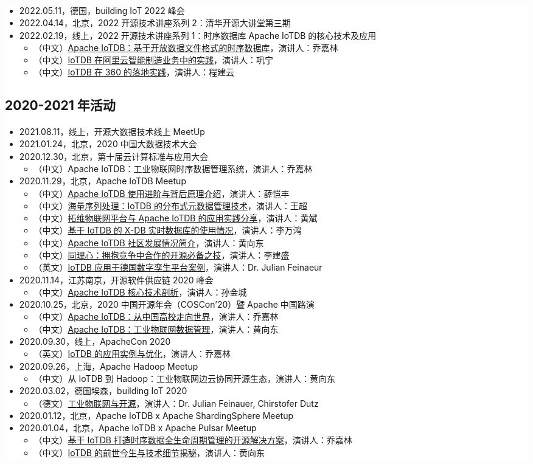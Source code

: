 - 2022.05.11，德国，building IoT 2022 峰会
- 2022.04.14，北京，2022 开源技术讲座系列 2：清华开源大讲堂第三期
- 2022.02.19，线上，2022 开源技术讲座系列 1：时序数据库 Apache IoTDB 的核心技术及应用
  - （中文）[Apache IoTDB：基于开放数据文件格式的时序数据库](https://www.bilibili.com/video/BV1yi4y127js/?spm_id_from=333.999.0.0&vd_source=0b26be0f8d72b3273fcd8e98ca277199)，演讲人：乔嘉林
  - （中文）[IoTDB 在阿里云智能制造业务中的实践](https://www.bilibili.com/video/BV1tu411D7UW/?spm_id_from=333.999.0.0&vd_source=0b26be0f8d72b3273fcd8e98ca277199)，演讲人：巩宁
  - （中文）[IoTDB 在 360 的落地实践](https://www.bilibili.com/video/BV1Pq4y147z4/?spm_id_from=333.999.0.0&vd_source=0b26be0f8d72b3273fcd8e98ca277199)，演讲人：程建云

## 2020-2021 年活动

- 2021.08.11，线上，开源大数据技术线上 MeetUp
- 2021.01.24，北京，2020 中国大数据技术大会
- 2020.12.30，北京，第十届云计算标准与应用大会
  - （中文）Apache IoTDB：工业物联网时序数据管理系统，演讲人：乔嘉林
- 2020.11.29，北京，Apache IoTDB Meetup
  - （中文）[Apache IoTDB 使用进阶与背后原理介绍](https://www.bilibili.com/video/BV1fK41137Hi/?spm_id_from=333.999.0.0&vd_source=0b26be0f8d72b3273fcd8e98ca277199)，演讲人：薛恺丰
  - （中文）[海量序列处理：IoTDB 的分布式元数据管理技术](https://www.bilibili.com/video/BV1xa4y1H7bk/?spm_id_from=333.999.0.0&vd_source=0b26be0f8d72b3273fcd8e98ca277199)，演讲人：王超
  - （中文）[拓维物联网平台与 Apache IoTDB 的应用实践分享](https://www.bilibili.com/video/BV1ri4y157ZM/?spm_id_from=333.999.0.0&vd_source=0b26be0f8d72b3273fcd8e98ca277199)，演讲人：黄斌
  - （中文）[基于 IoTDB 的 X-DB 实时数据库的使用情况](https://www.bilibili.com/video/BV1Hv411b7zp/?spm_id_from=333.999.0.0&vd_source=0b26be0f8d72b3273fcd8e98ca277199)，演讲人：李万鸿
  - （中文）[Apache IoTDB 社区发展情况简介](https://www.bilibili.com/video/BV1z54y1678E/?spm_id_from=333.999.0.0&vd_source=0b26be0f8d72b3273fcd8e98ca277199)，演讲人：黄向东
  - （中文）[同理心：拥抱竞争中合作的开源必备之技](https://www.bilibili.com/video/BV1sp4y1z7vM/?spm_id_from=333.999.0.0&vd_source=0b26be0f8d72b3273fcd8e98ca277199)，演讲人：李建盛
  - （英文）[IoTDB 应用于德国数字孪生平台案例](https://www.bilibili.com/video/BV1VT4y1M7ZZ/?spm_id_from=333.999.0.0&vd_source=0b26be0f8d72b3273fcd8e98ca277199)，演讲人：Dr. Julian Feinaeur
- 2020.11.14，江苏南京，开源软件供应链 2020 峰会
  - （中文）[Apache IoTDB 核心技术剖析](https://www.slidestalk.com/IoTDB/202011ApacheIoTDBReporter82991)，演讲人：孙金城
- 2020.10.25，北京，2020 中国开源年会（COSCon’20）暨 Apache 中国路演
  - （中文）[Apache IoTDB：从中国高校走向世界](https://www.slidestalk.com/IoTDB/202010ApacheIoTDBReporterJialinQiao42231)，演讲人：乔嘉林
  - （中文）[Apache IoTDB：工业物联网数据管理](https://www.slidestalk.com/IoTDB/202010ApacheIoTDBReporterXiangdongHuang11117)，演讲人：黄向东
- 2020.09.30，线上，ApacheCon 2020
  - （英文）[IoTDB 的应用实例与优化](https://www.slideshare.net/slideshow/embed_code/key/zwzJmZsMZrnT26)，演讲人：乔嘉林
- 2020.09.26，上海，Apache Hadoop Meetup
  - （中文）从 IoTDB 到 Hadoop：工业物联网边云协同开源生态，演讲人：黄向东
- 2020.03.02，德国埃森，building IoT 2020
  - （德文）[工业物联网与开源](https://www.buildingiot.de/lecture.php?id=10856&source=)，演讲人：Dr. Julian Feinauer, Chirstofer Dutz
- 2020.01.12，北京，Apache IoTDB x Apache ShardingSphere Meetup
- 2020.01.04，北京，Apache IoTDB x Apache Pulsar Meetup
  - （中文）[基于 IoTDB 打造时序数据全生命周期管理的开源解决方案](https://www.bilibili.com/video/BV1sJ411J783?p=5&vd_source=0b26be0f8d72b3273fcd8e98ca277199)，演讲人：乔嘉林
  - （中文）[IoTDB 的前世今生与技术细节揭秘](https://www.bilibili.com/video/BV1sJ411J783?p=3&vd_source=0b26be0f8d72b3273fcd8e98ca277199)，演讲人：黄向东
